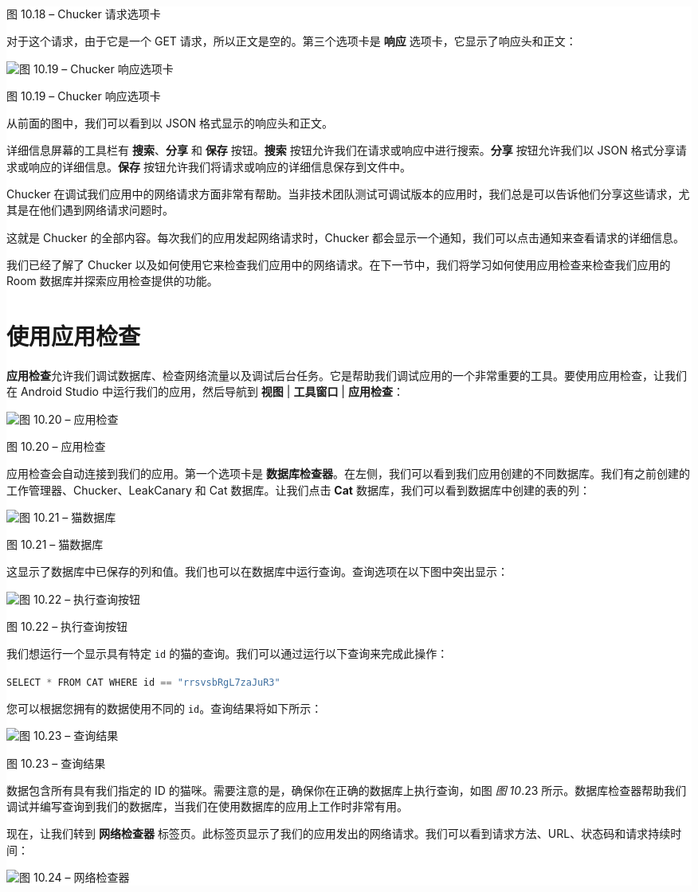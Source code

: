 图 10.18 – Chucker 请求选项卡

对于这个请求，由于它是一个 GET 请求，所以正文是空的。第三个选项卡是 **响应** 选项卡，它显示了响应头和正文：

![图 10.19 – Chucker 响应选项卡](img/B19779_10_19.jpg)

图 10.19 – Chucker 响应选项卡

从前面的图中，我们可以看到以 JSON 格式显示的响应头和正文。

详细信息屏幕的工具栏有 **搜索**、**分享** 和 **保存** 按钮。**搜索** 按钮允许我们在请求或响应中进行搜索。**分享** 按钮允许我们以 JSON 格式分享请求或响应的详细信息。**保存** 按钮允许我们将请求或响应的详细信息保存到文件中。

Chucker 在调试我们应用中的网络请求方面非常有帮助。当非技术团队测试可调试版本的应用时，我们总是可以告诉他们分享这些请求，尤其是在他们遇到网络请求问题时。

这就是 Chucker 的全部内容。每次我们的应用发起网络请求时，Chucker 都会显示一个通知，我们可以点击通知来查看请求的详细信息。

我们已经了解了 Chucker 以及如何使用它来检查我们应用中的网络请求。在下一节中，我们将学习如何使用应用检查来检查我们应用的 Room 数据库并探索应用检查提供的功能。

# 使用应用检查

**应用检查**允许我们调试数据库、检查网络流量以及调试后台任务。它是帮助我们调试应用的一个非常重要的工具。要使用应用检查，让我们在 Android Studio 中运行我们的应用，然后导航到 **视图** | **工具窗口** | **应用检查**：

![图 10.20 – 应用检查](img/B19779_10_20.jpg)

图 10.20 – 应用检查

应用检查会自动连接到我们的应用。第一个选项卡是 **数据库检查器**。在左侧，我们可以看到我们应用创建的不同数据库。我们有之前创建的工作管理器、Chucker、LeakCanary 和 Cat 数据库。让我们点击 **Cat** 数据库，我们可以看到数据库中创建的表的列：

![图 10.21 – 猫数据库](img/B19779_10_21.jpg)

图 10.21 – 猫数据库

这显示了数据库中已保存的列和值。我们也可以在数据库中运行查询。查询选项在以下图中突出显示：

![图 10.22 – 执行查询按钮](img/B19779_10_22.jpg)

图 10.22 – 执行查询按钮

我们想运行一个显示具有特定 `id` 的猫的查询。我们可以通过运行以下查询来完成此操作：

```kt
SELECT * FROM CAT WHERE id == "rrsvsbRgL7zaJuR3"
```

您可以根据您拥有的数据使用不同的 `id`。查询结果将如下所示：

![图 10.23 – 查询结果](img/B19779_10_23.jpg)

图 10.23 – 查询结果

数据包含所有具有我们指定的 ID 的猫咪。需要注意的是，确保你在正确的数据库上执行查询，如图 *图 10*.23 所示。数据库检查器帮助我们调试并编写查询到我们的数据库，当我们在使用数据库的应用上工作时非常有用。

现在，让我们转到 **网络检查器** 标签页。此标签页显示了我们的应用发出的网络请求。我们可以看到请求方法、URL、状态码和请求持续时间：

![图 10.24 – 网络检查器](img/B19779_10_24.jpg)
